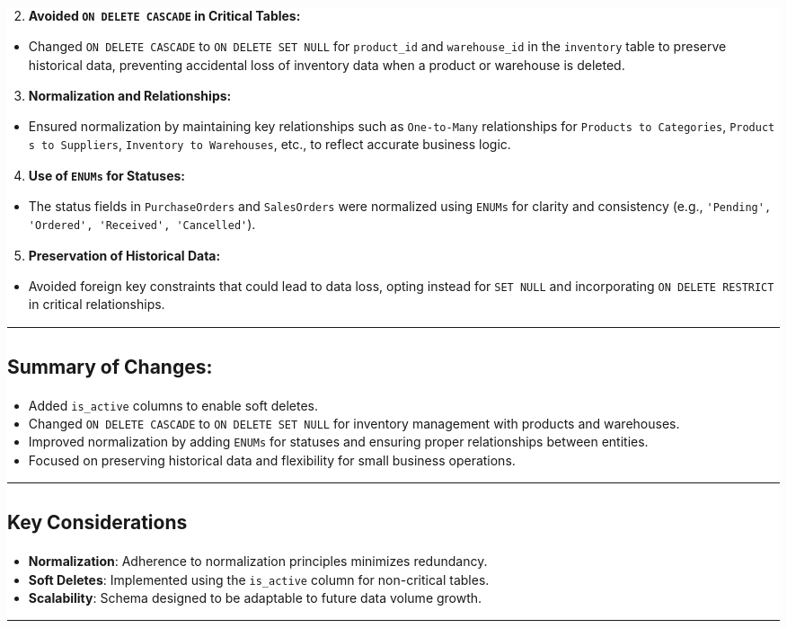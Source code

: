 2. **Avoided `ON DELETE CASCADE` in Critical Tables:**
- Changed `ON DELETE CASCADE` to `ON DELETE SET NULL` for `product_id` and `warehouse_id` in the `inventory` table to preserve historical data, preventing accidental loss of inventory data when a product or warehouse is deleted.

3. **Normalization and Relationships:**
- Ensured normalization by maintaining key relationships such as `One-to-Many` relationships for `Products to Categories`, `Products to Suppliers`, `Inventory to Warehouses`, etc., to reflect accurate business logic.

4. **Use of `ENUMs` for Statuses:**
- The status fields in `PurchaseOrders` and `SalesOrders` were normalized using `ENUMs` for clarity and consistency (e.g., `'Pending', 'Ordered', 'Received', 'Cancelled'`).

5. **Preservation of Historical Data:**
- Avoided foreign key constraints that could lead to data loss, opting instead for `SET NULL` and incorporating `ON DELETE RESTRICT` in critical relationships.

---

## Summary of Changes:
- Added `is_active` columns to enable soft deletes.
- Changed `ON DELETE CASCADE` to `ON DELETE SET NULL` for inventory management with products and warehouses.
- Improved normalization by adding `ENUMs` for statuses and ensuring proper relationships between entities.
- Focused on preserving historical data and flexibility for small business operations.

---

## Key Considerations

- **Normalization**: Adherence to normalization principles minimizes redundancy.
- **Soft Deletes**: Implemented using the `is_active` column for non-critical tables.
- **Scalability**: Schema designed to be adaptable to future data volume growth.

---